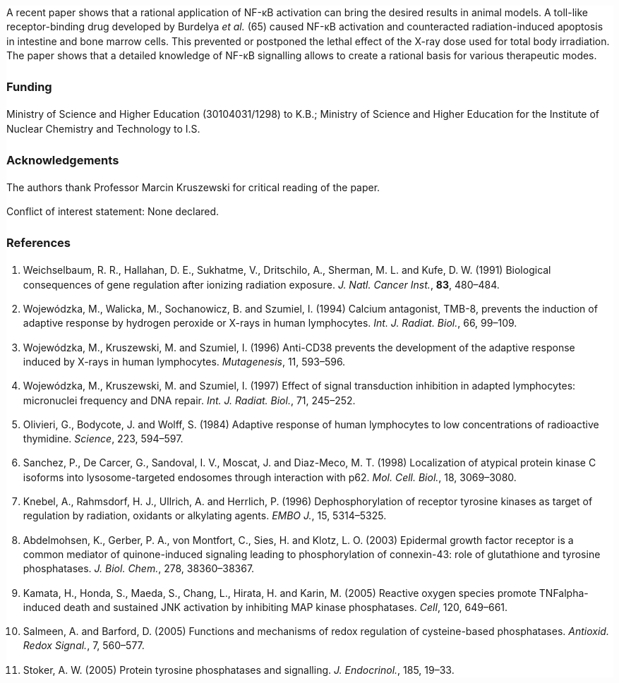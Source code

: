 A recent paper shows that a rational application of NF-κB activation can bring the desired results in animal models. A toll-like receptor-binding drug developed by Burdelya *et al.* (65) caused NF-κB activation and counteracted radiation-induced apoptosis in intestine and bone marrow cells. This prevented or postponed the lethal effect of the X-ray dose used for total body irradiation. The paper shows that a detailed knowledge of NF-κB signalling allows to create a rational basis for various therapeutic modes.

### Funding

Ministry of Science and Higher Education (30104031/1298) to K.B.; Ministry of Science and Higher Education for the Institute of Nuclear Chemistry and Technology to I.S.

### Acknowledgements

The authors thank Professor Marcin Kruszewski for critical reading of the paper.

Conflict of interest statement: None declared.

### References

1. Weichselbaum, R. R., Hallahan, D. E., Sukhatme, V., Dritschilo, A., Sherman, M. L. and Kufe, D. W. (1991) Biological consequences of gene regulation after ionizing radiation exposure. *J. Natl. Cancer Inst.*, **83**, 480–484.

2. Wojewódzka, M., Walicka, M., Sochanowicz, B. and Szumiel, I. (1994) Calcium antagonist, TMB-8, prevents the induction of adaptive response by hydrogen peroxide or X-rays in human lymphocytes. *Int. J. Radiat. Biol.*, 66, 99–109.

3. Wojewódzka, M., Kruszewski, M. and Szumiel, I. (1996) Anti-CD38 prevents the development of the adaptive response induced by X-rays in human lymphocytes. *Mutagenesis*, 11, 593–596.

4. Wojewódzka, M., Kruszewski, M. and Szumiel, I. (1997) Effect of signal transduction inhibition in adapted lymphocytes: micronuclei frequency and DNA repair. *Int. J. Radiat. Biol.*, 71, 245–252.

5. Olivieri, G., Bodycote, J. and Wolff, S. (1984) Adaptive response of human lymphocytes to low concentrations of radioactive thymidine. *Science*, 223, 594–597.

6. Sanchez, P., De Carcer, G., Sandoval, I. V., Moscat, J. and Diaz-Meco, M. T. (1998) Localization of atypical protein kinase C isoforms into lysosome-targeted endosomes through interaction with p62. *Mol. Cell. Biol.*, 18, 3069–3080.

7. Knebel, A., Rahmsdorf, H. J., Ullrich, A. and Herrlich, P. (1996) Dephosphorylation of receptor tyrosine kinases as target of regulation by radiation, oxidants or alkylating agents. *EMBO J.*, 15, 5314–5325.

8. Abdelmohsen, K., Gerber, P. A., von Montfort, C., Sies, H. and Klotz, L. O. (2003) Epidermal growth factor receptor is a common mediator of quinone-induced signaling leading to phosphorylation of connexin-43: role of glutathione and tyrosine phosphatases. *J. Biol. Chem.*, 278, 38360–38367.

9. Kamata, H., Honda, S., Maeda, S., Chang, L., Hirata, H. and Karin, M. (2005) Reactive oxygen species promote TNFalpha-induced death and sustained JNK activation by inhibiting MAP kinase phosphatases. *Cell*, 120, 649–661.

10. Salmeen, A. and Barford, D. (2005) Functions and mechanisms of redox regulation of cysteine-based phosphatases. *Antioxid. Redox Signal.*, 7, 560–577.

11. Stoker, A. W. (2005) Protein tyrosine phosphatases and signalling. *J. Endocrinol.*, 185, 19–33.
